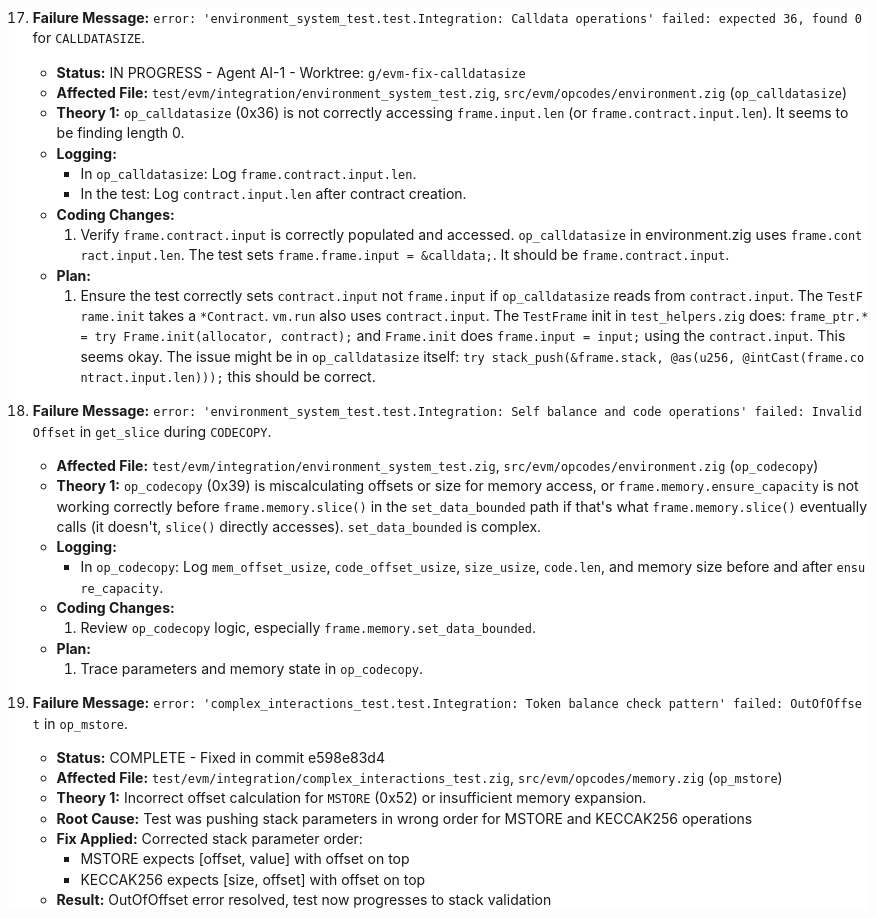 17. **Failure Message:** `error: 'environment_system_test.test.Integration: Calldata operations' failed: expected 36, found 0` for `CALLDATASIZE`.
    *   **Status:** IN PROGRESS - Agent AI-1 - Worktree: `g/evm-fix-calldatasize`
    *   **Affected File:** `test/evm/integration/environment_system_test.zig`, `src/evm/opcodes/environment.zig` (`op_calldatasize`)
    *   **Theory 1:** `op_calldatasize` (0x36) is not correctly accessing `frame.input.len` (or `frame.contract.input.len`). It seems to be finding length 0.
    *   **Logging:**
        *   In `op_calldatasize`: Log `frame.contract.input.len`.
        *   In the test: Log `contract.input.len` after contract creation.
    *   **Coding Changes:**
        1.  Verify `frame.contract.input` is correctly populated and accessed. `op_calldatasize` in environment.zig uses `frame.contract.input.len`. The test sets `frame.frame.input = &calldata;`. It should be `frame.contract.input`.
    *   **Plan:**
        1.  Ensure the test correctly sets `contract.input` not `frame.input` if `op_calldatasize` reads from `contract.input`. The `TestFrame.init` takes a `*Contract`. `vm.run` also uses `contract.input`.
        The `TestFrame` init in `test_helpers.zig` does: `frame_ptr.* = try Frame.init(allocator, contract);` and `Frame.init` does `frame.input = input;` using the `contract.input`. This seems okay.
        The issue might be in `op_calldatasize` itself: `try stack_push(&frame.stack, @as(u256, @intCast(frame.contract.input.len)));` this should be correct.

18. **Failure Message:** `error: 'environment_system_test.test.Integration: Self balance and code operations' failed: InvalidOffset` in `get_slice` during `CODECOPY`.
    *   **Affected File:** `test/evm/integration/environment_system_test.zig`, `src/evm/opcodes/environment.zig` (`op_codecopy`)
    *   **Theory 1:** `op_codecopy` (0x39) is miscalculating offsets or size for memory access, or `frame.memory.ensure_capacity` is not working correctly before `frame.memory.slice()` in the `set_data_bounded` path if that's what `frame.memory.slice()` eventually calls (it doesn't, `slice()` directly accesses). `set_data_bounded` is complex.
    *   **Logging:**
        *   In `op_codecopy`: Log `mem_offset_usize`, `code_offset_usize`, `size_usize`, `code.len`, and memory size before and after `ensure_capacity`.
    *   **Coding Changes:**
        1.  Review `op_codecopy` logic, especially `frame.memory.set_data_bounded`.
    *   **Plan:**
        1.  Trace parameters and memory state in `op_codecopy`.

19. **Failure Message:** `error: 'complex_interactions_test.test.Integration: Token balance check pattern' failed: OutOfOffset` in `op_mstore`.
    *   **Status:** COMPLETE - Fixed in commit e598e83d4
    *   **Affected File:** `test/evm/integration/complex_interactions_test.zig`, `src/evm/opcodes/memory.zig` (`op_mstore`)
    *   **Theory 1:** Incorrect offset calculation for `MSTORE` (0x52) or insufficient memory expansion.
    *   **Root Cause:** Test was pushing stack parameters in wrong order for MSTORE and KECCAK256 operations
    *   **Fix Applied:** Corrected stack parameter order:
        - MSTORE expects [offset, value] with offset on top
        - KECCAK256 expects [size, offset] with offset on top
    *   **Result:** OutOfOffset error resolved, test now progresses to stack validation
